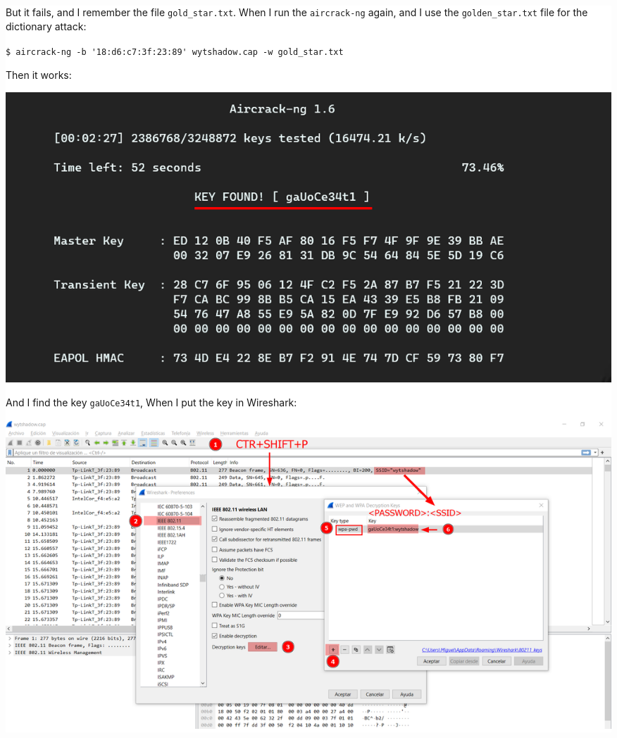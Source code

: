 But it fails, and I remember the file `gold_star.txt`. When I run the `aircrack-ng` again, and I use the `golden_star.txt` file for the dictionary attack:
```shell
$ aircrack-ng -b '18:d6:c7:3f:23:89' wytshadow.cap -w gold_star.txt
```
Then it works:

![evidence](./static/07-aircrack-ng.png)

And I find the key `gaUoCe34t1`, When I put the key in Wireshark:

![evidence](./static/08-wireshark-key.png)
